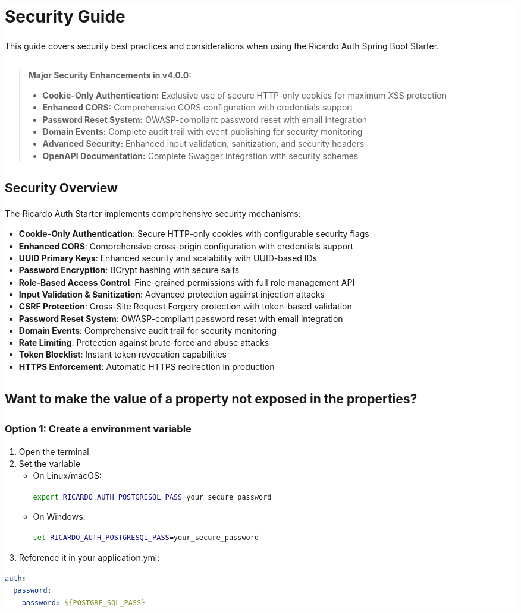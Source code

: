 # Security Guide

This guide covers security best practices and considerations when using the Ricardo Auth Spring Boot Starter.

---

> **Major Security Enhancements in v4.0.0:**
> - **Cookie-Only Authentication:** Exclusive use of secure HTTP-only cookies for maximum XSS protection
> - **Enhanced CORS:** Comprehensive CORS configuration with credentials support
> - **Password Reset System:** OWASP-compliant password reset with email integration
> - **Domain Events:** Complete audit trail with event publishing for security monitoring
> - **Advanced Security:** Enhanced input validation, sanitization, and security headers
> - **OpenAPI Documentation:** Complete Swagger integration with security schemes

## Security Overview

The Ricardo Auth Starter implements comprehensive security mechanisms:

- **Cookie-Only Authentication**: Secure HTTP-only cookies with configurable security flags
- **Enhanced CORS**: Comprehensive cross-origin configuration with credentials support
- **UUID Primary Keys**: Enhanced security and scalability with UUID-based IDs
- **Password Encryption**: BCrypt hashing with secure salts
- **Role-Based Access Control**: Fine-grained permissions with full role management API
- **Input Validation & Sanitization**: Advanced protection against injection attacks
- **CSRF Protection**: Cross-Site Request Forgery protection with token-based validation
- **Password Reset System**: OWASP-compliant password reset with email integration
- **Domain Events**: Comprehensive audit trail for security monitoring
- **Rate Limiting**: Protection against brute-force and abuse attacks
- **Token Blocklist**: Instant token revocation capabilities
- **HTTPS Enforcement**: Automatic HTTPS redirection in production

## Want to make the value of a property not exposed in the properties?

### Option 1: Create a environment variable

1. Open the terminal
2. Set the variable
    - On Linux/macOS:
      ```bash
      export RICARDO_AUTH_POSTGRESQL_PASS=your_secure_password
      ```
    - On Windows: 
      ```cmd
      set RICARDO_AUTH_POSTGRESQL_PASS=your_secure_password
      ```
3. Reference it in your application.yml:
```yml
auth:
  password:
    password: ${POSTGRE_SQL_PASS}
```
